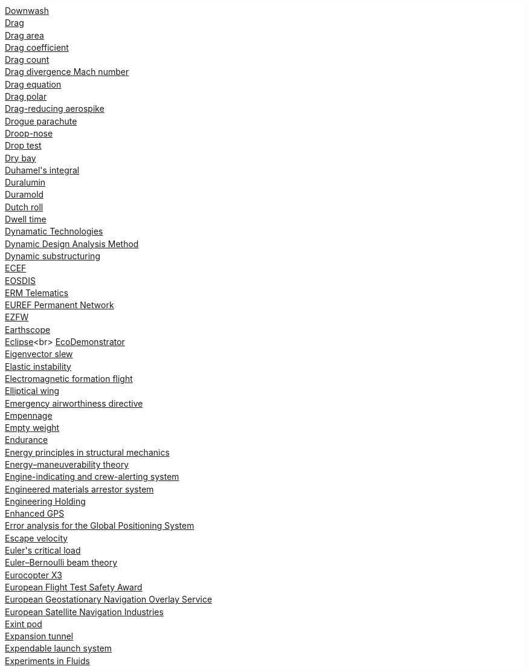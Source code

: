 [Downwash](https://en.wikipedia.org/wiki/Downwash)<br>
[Drag](https://en.wikipedia.org/wiki/Drag_(physics))<br>
[Drag area](https://en.wikipedia.org/wiki/Drag_area)<br>
[Drag coefficient](https://en.wikipedia.org/wiki/Drag_coefficient)<br>
[Drag count](https://en.wikipedia.org/wiki/Drag_count)<br>
[Drag divergence Mach number](https://en.wikipedia.org/wiki/Drag_divergence_Mach_number)<br>
[Drag equation](https://en.wikipedia.org/wiki/Drag_equation)<br>
[Drag polar](https://en.wikipedia.org/wiki/Drag_polar)<br>
[Drag-reducing aerospike](https://en.wikipedia.org/wiki/Drag-reducing_aerospike)<br>
[Drogue parachute](https://en.wikipedia.org/wiki/Drogue_parachute)<br>
[Droop-nose](https://en.wikipedia.org/wiki/Droop-nose)<br>
[Drop test](https://en.wikipedia.org/wiki/Drop_test)<br>
[Dry bay](https://en.wikipedia.org/wiki/Dry_bay)<br>
[Duhamel's integral](https://en.wikipedia.org/wiki/Duhamel's_integral)<br>
[Duralumin](https://en.wikipedia.org/wiki/Duralumin)<br>
[Duramold](https://en.wikipedia.org/wiki/Duramold)<br>
[Dutch roll](https://en.wikipedia.org/wiki/Dutch_roll)<br>
[Dwell time](https://en.wikipedia.org/wiki/Dwell_time_(GNSS))<br>
[Dynamatic Technologies](https://en.wikipedia.org/wiki/Dynamatic_Technologies)<br>
[Dynamic Design Analysis Method](https://en.wikipedia.org/wiki/Dynamic_Design_Analysis_Method)<br>
[Dynamic substructuring](https://en.wikipedia.org/wiki/Dynamic_substructuring)<br>
[ECEF](https://en.wikipedia.org/wiki/ECEF)<br>
[EOSDIS](https://en.wikipedia.org/wiki/EOSDIS)<br>
[ERM Telematics](https://en.wikipedia.org/wiki/ERM_Telematics)<br>
[EUREF Permanent Network](https://en.wikipedia.org/wiki/EUREF_Permanent_Network)<br>
[EZFW](https://en.wikipedia.org/wiki/EZFW)<br>
[Earthscope](https://en.wikipedia.org/wiki/Earthscope)<br>
[Eclipse](https://en.wikipedia.org/wiki/Eclipse_(software_suite))<br>
[EcoDemonstrator](https://en.wikipedia.org/wiki/EcoDemonstrator)<br>
[Eigenvector slew](https://en.wikipedia.org/wiki/Eigenvector_slew)<br>
[Elastic instability](https://en.wikipedia.org/wiki/Elastic_instability)<br>
[Electromagnetic formation flight](https://en.wikipedia.org/wiki/Electromagnetic_formation_flight_(EMFF))<br>
[Elliptical wing](https://en.wikipedia.org/wiki/Elliptical_wing)<br>
[Emergency airworthiness directive](https://en.wikipedia.org/wiki/Emergency_airworthiness_directive)<br>
[Empennage](https://en.wikipedia.org/wiki/Empennage)<br>
[Empty weight](https://en.wikipedia.org/wiki/Empty_weight)<br>
[Endurance](https://en.wikipedia.org/wiki/Endurance_(aeronautics))<br>
[Energy principles in structural mechanics](https://en.wikipedia.org/wiki/Energy_principles_in_structural_mechanics)<br>
[Energy–maneuverability theory](https://en.wikipedia.org/wiki/Energy–maneuverability_theory)<br>
[Engine-indicating and crew-alerting system](https://en.wikipedia.org/wiki/Engine-indicating_and_crew-alerting_system)<br>
[Engineered materials arrestor system](https://en.wikipedia.org/wiki/Engineered_materials_arrestor_system)<br>
[Engineering Holding](https://en.wikipedia.org/wiki/Engineering_Holding)<br>
[Enhanced GPS](https://en.wikipedia.org/wiki/Enhanced_GPS)<br>
[Error analysis for the Global Positioning System](https://en.wikipedia.org/wiki/Error_analysis_for_the_Global_Positioning_System)<br>
[Escape velocity](https://en.wikipedia.org/wiki/Escape_velocity)<br>
[Euler's critical load](https://en.wikipedia.org/wiki/Euler's_critical_load)<br>
[Euler–Bernoulli beam theory](https://en.wikipedia.org/wiki/Euler–Bernoulli_beam_theory)<br>
[Eurocopter X3](https://en.wikipedia.org/wiki/Eurocopter_X3)<br>
[European Flight Test Safety Award](https://en.wikipedia.org/wiki/European_Flight_Test_Safety_Award)<br>
[European Geostationary Navigation Overlay Service](https://en.wikipedia.org/wiki/European_Geostationary_Navigation_Overlay_Service)<br>
[European Satellite Navigation Industries](https://en.wikipedia.org/wiki/European_Satellite_Navigation_Industries)<br>
[Exint pod](https://en.wikipedia.org/wiki/Exint_pod)<br>
[Expansion tunnel](https://en.wikipedia.org/wiki/Expansion_tunnel)<br>
[Expendable launch system](https://en.wikipedia.org/wiki/Expendable_launch_system)<br>
[Experiments in Fluids](https://en.wikipedia.org/wiki/Experiments_in_Fluids)<br>
